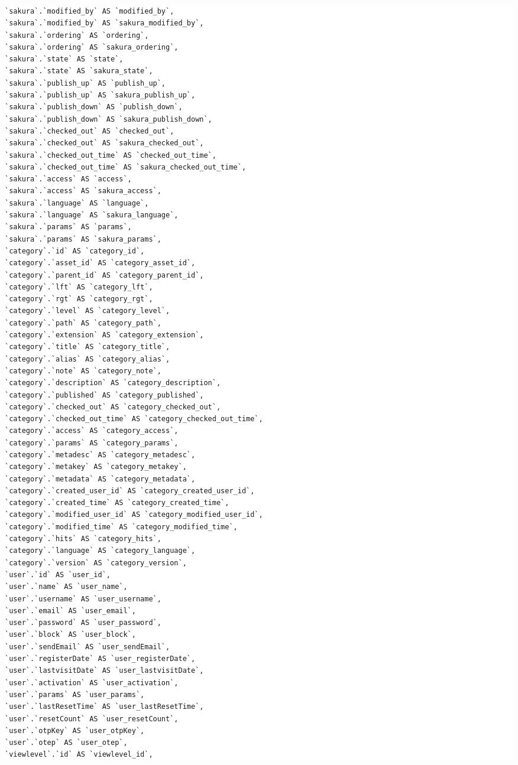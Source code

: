```
`sakura`.`modified_by` AS `modified_by`,
`sakura`.`modified_by` AS `sakura_modified_by`,
`sakura`.`ordering` AS `ordering`,
`sakura`.`ordering` AS `sakura_ordering`,
`sakura`.`state` AS `state`,
`sakura`.`state` AS `sakura_state`,
`sakura`.`publish_up` AS `publish_up`,
`sakura`.`publish_up` AS `sakura_publish_up`,
`sakura`.`publish_down` AS `publish_down`,
`sakura`.`publish_down` AS `sakura_publish_down`,
`sakura`.`checked_out` AS `checked_out`,
`sakura`.`checked_out` AS `sakura_checked_out`,
`sakura`.`checked_out_time` AS `checked_out_time`,
`sakura`.`checked_out_time` AS `sakura_checked_out_time`,
`sakura`.`access` AS `access`,
`sakura`.`access` AS `sakura_access`,
`sakura`.`language` AS `language`,
`sakura`.`language` AS `sakura_language`,
`sakura`.`params` AS `params`,
`sakura`.`params` AS `sakura_params`,
`category`.`id` AS `category_id`,
`category`.`asset_id` AS `category_asset_id`,
`category`.`parent_id` AS `category_parent_id`,
`category`.`lft` AS `category_lft`,
`category`.`rgt` AS `category_rgt`,
`category`.`level` AS `category_level`,
`category`.`path` AS `category_path`,
`category`.`extension` AS `category_extension`,
`category`.`title` AS `category_title`,
`category`.`alias` AS `category_alias`,
`category`.`note` AS `category_note`,
`category`.`description` AS `category_description`,
`category`.`published` AS `category_published`,
`category`.`checked_out` AS `category_checked_out`,
`category`.`checked_out_time` AS `category_checked_out_time`,
`category`.`access` AS `category_access`,
`category`.`params` AS `category_params`,
`category`.`metadesc` AS `category_metadesc`,
`category`.`metakey` AS `category_metakey`,
`category`.`metadata` AS `category_metadata`,
`category`.`created_user_id` AS `category_created_user_id`,
`category`.`created_time` AS `category_created_time`,
`category`.`modified_user_id` AS `category_modified_user_id`,
`category`.`modified_time` AS `category_modified_time`,
`category`.`hits` AS `category_hits`,
`category`.`language` AS `category_language`,
`category`.`version` AS `category_version`,
`user`.`id` AS `user_id`,
`user`.`name` AS `user_name`,
`user`.`username` AS `user_username`,
`user`.`email` AS `user_email`,
`user`.`password` AS `user_password`,
`user`.`block` AS `user_block`,
`user`.`sendEmail` AS `user_sendEmail`,
`user`.`registerDate` AS `user_registerDate`,
`user`.`lastvisitDate` AS `user_lastvisitDate`,
`user`.`activation` AS `user_activation`,
`user`.`params` AS `user_params`,
`user`.`lastResetTime` AS `user_lastResetTime`,
`user`.`resetCount` AS `user_resetCount`,
`user`.`otpKey` AS `user_otpKey`,
`user`.`otep` AS `user_otep`,
`viewlevel`.`id` AS `viewlevel_id`,
```
